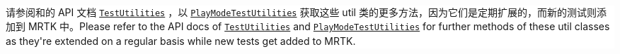 <span data-ttu-id="6b5a2-174">请参阅和的 API 文档 [`TestUtilities`](xref:Microsoft.MixedReality.Toolkit.Tests.TestUtilities) ，以 [`PlayModeTestUtilities`](xref:Microsoft.MixedReality.Toolkit.Tests.PlayModeTestUtilities) 获取这些 util 类的更多方法，因为它们是定期扩展的，而新的测试则添加到 MRTK 中。</span><span class="sxs-lookup"><span data-stu-id="6b5a2-174">Please refer to the API docs of [`TestUtilities`](xref:Microsoft.MixedReality.Toolkit.Tests.TestUtilities) and [`PlayModeTestUtilities`](xref:Microsoft.MixedReality.Toolkit.Tests.PlayModeTestUtilities) for further methods of these util classes as they're extended on a regular basis while new tests get added to MRTK.</span></span>